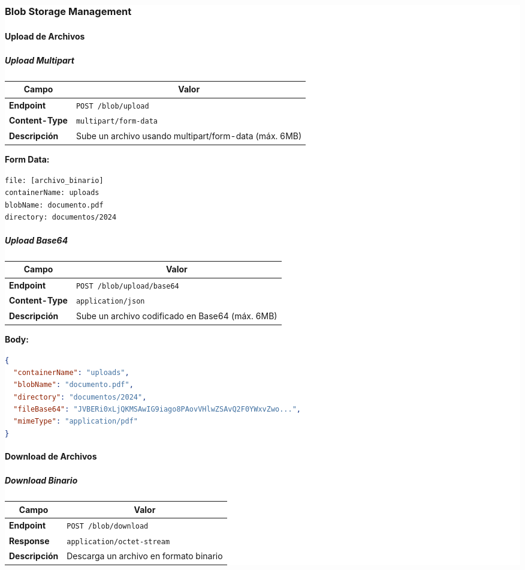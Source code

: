 ### **Blob Storage Management**

#### **Upload de Archivos**

##### **Upload Multipart**

| **Campo**        | **Valor**                                             |
| ---------------- | ----------------------------------------------------- |
| **Endpoint**     | `POST /blob/upload`                                   |
| **Content-Type** | `multipart/form-data`                                 |
| **Descripción**  | Sube un archivo usando multipart/form-data (máx. 6MB) |

**Form Data:**

```
file: [archivo_binario]
containerName: uploads
blobName: documento.pdf
directory: documentos/2024
```

##### **Upload Base64**

| **Campo**        | **Valor**                                       |
| ---------------- | ----------------------------------------------- |
| **Endpoint**     | `POST /blob/upload/base64`                      |
| **Content-Type** | `application/json`                              |
| **Descripción**  | Sube un archivo codificado en Base64 (máx. 6MB) |

**Body:**

```json
{
  "containerName": "uploads",
  "blobName": "documento.pdf",
  "directory": "documentos/2024",
  "fileBase64": "JVBERi0xLjQKMSAwIG9iago8PAovVHlwZSAvQ2F0YWxvZwo...",
  "mimeType": "application/pdf"
}
```

#### **Download de Archivos**

##### **Download Binario**

| **Campo**       | **Valor**                              |
| --------------- | -------------------------------------- |
| **Endpoint**    | `POST /blob/download`                  |
| **Response**    | `application/octet-stream`             |
| **Descripción** | Descarga un archivo en formato binario |
